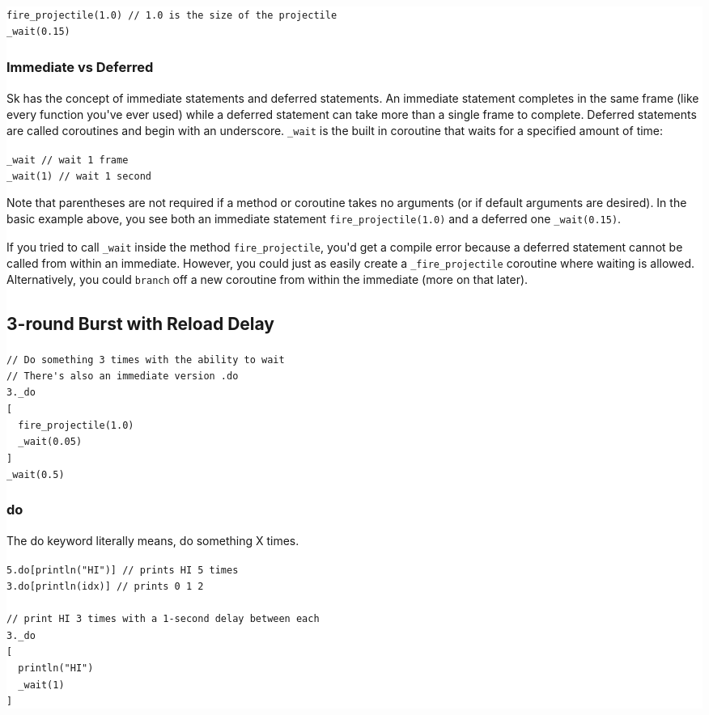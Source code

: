 ```
fire_projectile(1.0) // 1.0 is the size of the projectile
_wait(0.15)
```

<iframe width="512" height="512" src="https://www.youtube.com/embed/VtkJ9lpA7QI?rel=0&amp;controls=0&amp;showinfo=0&amp;autoplay=1&amp;loop=1&amp;playlist=VtkJ9lpA7QI" frameborder="0" allowfullscreen></iframe>

### Immediate vs Deferred

Sk has the concept of immediate statements and deferred statements. An immediate statement completes in the same frame (like every function you've ever used) while a deferred statement can take more than a single frame to complete. Deferred statements are called coroutines and begin with an underscore. ```_wait``` is the built in coroutine that waits for a specified amount of time:

```
_wait // wait 1 frame
_wait(1) // wait 1 second
```

Note that parentheses are not required if a method or coroutine takes no arguments (or if default arguments are desired). In the basic example above, you see both an immediate statement ```fire_projectile(1.0)``` and a deferred one ```_wait(0.15)```.

If you tried to call ```_wait``` inside the method ```fire_projectile```, you'd get a compile error because a deferred statement cannot be called from within an immediate. However, you could just as easily create a ```_fire_projectile``` coroutine where waiting is allowed. Alternatively, you could ```branch``` off a new coroutine from within the immediate (more on that later).

## 3-round Burst with Reload Delay

```
// Do something 3 times with the ability to wait
// There's also an immediate version .do
3._do
[
  fire_projectile(1.0)
  _wait(0.05)
]
_wait(0.5)
```

<iframe width="512" height="512" src="https://www.youtube.com/embed/_mBtggWfdcc?rel=0&amp;controls=0&amp;showinfo=0&amp;autoplay=1&amp;loop=1&amp;playlist=_mBtggWfdcc" frameborder="0" allowfullscreen></iframe>

### do

The do keyword literally means, do something X times.

```
5.do[println("HI")] // prints HI 5 times
3.do[println(idx)] // prints 0 1 2

// print HI 3 times with a 1-second delay between each
3._do
[
  println("HI") 
  _wait(1)
]
```
